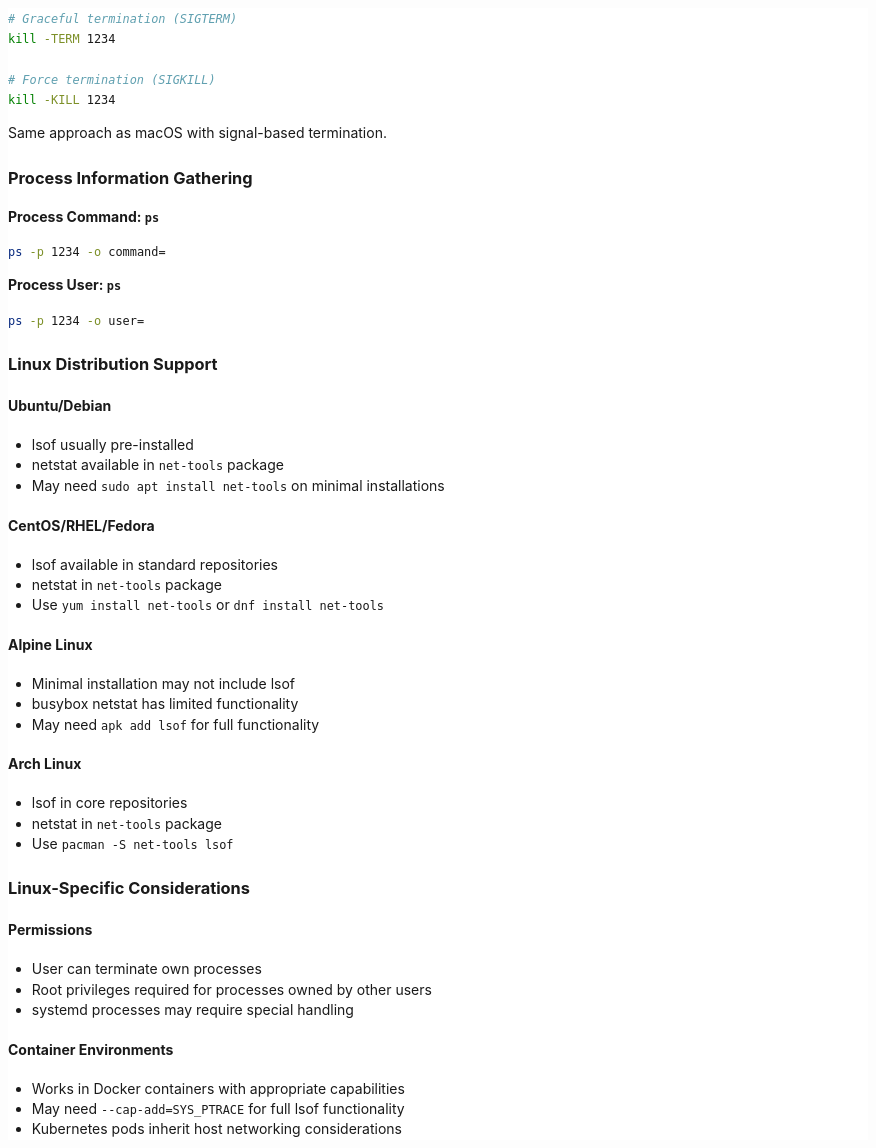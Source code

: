 ```bash
# Graceful termination (SIGTERM)
kill -TERM 1234

# Force termination (SIGKILL)
kill -KILL 1234
```

Same approach as macOS with signal-based termination.

### Process Information Gathering

**Process Command: `ps`**
```bash
ps -p 1234 -o command=
```

**Process User: `ps`**
```bash
ps -p 1234 -o user=
```

### Linux Distribution Support

#### Ubuntu/Debian
- lsof usually pre-installed
- netstat available in `net-tools` package
- May need `sudo apt install net-tools` on minimal installations

#### CentOS/RHEL/Fedora
- lsof available in standard repositories
- netstat in `net-tools` package
- Use `yum install net-tools` or `dnf install net-tools`

#### Alpine Linux
- Minimal installation may not include lsof
- busybox netstat has limited functionality
- May need `apk add lsof` for full functionality

#### Arch Linux
- lsof in core repositories
- netstat in `net-tools` package
- Use `pacman -S net-tools lsof`

### Linux-Specific Considerations

#### Permissions
- User can terminate own processes
- Root privileges required for processes owned by other users
- systemd processes may require special handling

#### Container Environments
- Works in Docker containers with appropriate capabilities
- May need `--cap-add=SYS_PTRACE` for full lsof functionality
- Kubernetes pods inherit host networking considerations
